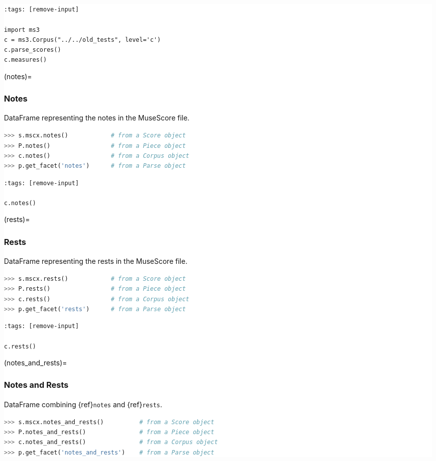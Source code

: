 ```{code-cell} ipython3
:tags: [remove-input]

import ms3
c = ms3.Corpus("../../old_tests", level='c')
c.parse_scores()
c.measures()
```

(notes)=

### Notes

DataFrame representing the notes in the MuseScore file.

```python
>>> s.mscx.notes()            # from a Score object
>>> P.notes()                 # from a Piece object
>>> c.notes()                 # from a Corpus object
>>> p.get_facet('notes')      # from a Parse object
```

```{code-cell} ipython3
:tags: [remove-input]

c.notes()
```

(rests)=

### Rests

DataFrame representing the rests in the MuseScore file.

``` python
>>> s.mscx.rests()            # from a Score object
>>> P.rests()                 # from a Piece object
>>> c.rests()                 # from a Corpus object
>>> p.get_facet('rests')      # from a Parse object
```

```{code-cell} ipython3
:tags: [remove-input]

c.rests()
```

(notes_and_rests)=

### Notes and Rests

DataFrame combining {ref}`notes` and
{ref}`rests`.

``` python
>>> s.mscx.notes_and_rests()          # from a Score object
>>> P.notes_and_rests()               # from a Piece object
>>> c.notes_and_rests()               # from a Corpus object
>>> p.get_facet('notes_and_rests')    # from a Parse object
```
